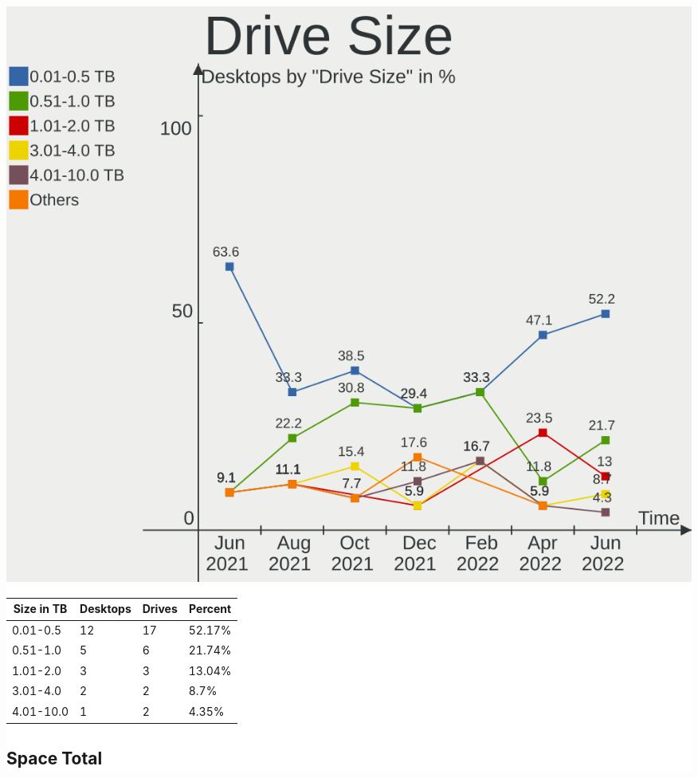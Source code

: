 ![Drive Size](./images/line_chart/drive_size.svg)

| Size in TB | Desktops | Drives | Percent |
|------------|----------|--------|---------|
| 0.01-0.5   | 12       | 17     | 52.17%  |
| 0.51-1.0   | 5        | 6      | 21.74%  |
| 1.01-2.0   | 3        | 3      | 13.04%  |
| 3.01-4.0   | 2        | 2      | 8.7%    |
| 4.01-10.0  | 1        | 2      | 4.35%   |

Space Total
-----------
